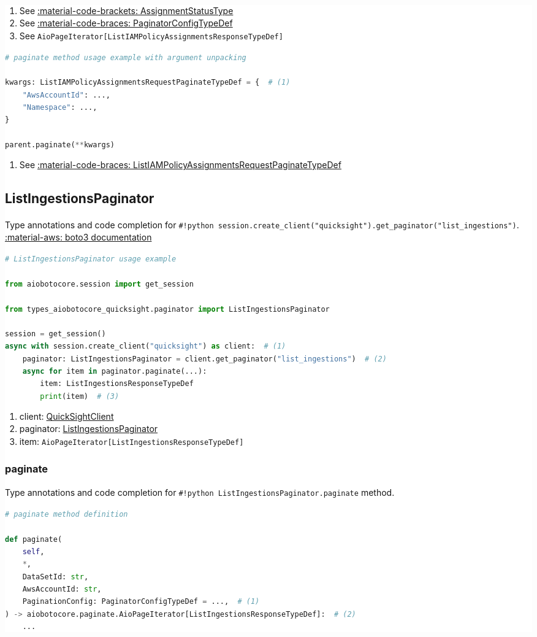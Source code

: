 1. See [:material-code-brackets: AssignmentStatusType](./literals.md#assignmentstatustype)
2. See [:material-code-braces: PaginatorConfigTypeDef](./type_defs.md#paginatorconfigtypedef)
3. See `AioPageIterator[ListIAMPolicyAssignmentsResponseTypeDef]`


```python
# paginate method usage example with argument unpacking

kwargs: ListIAMPolicyAssignmentsRequestPaginateTypeDef = {  # (1)
    "AwsAccountId": ...,
    "Namespace": ...,
}

parent.paginate(**kwargs)
```

1. See [:material-code-braces: ListIAMPolicyAssignmentsRequestPaginateTypeDef](./type_defs.md#listiampolicyassignmentsrequestpaginatetypedef)
## ListIngestionsPaginator

Type annotations and code completion for `#!python session.create_client("quicksight").get_paginator("list_ingestions")`.
[:material-aws: boto3 documentation](https://boto3.amazonaws.com/v1/documentation/api/latest/reference/services/quicksight/paginator/ListIngestions.html#QuickSight.Paginator.ListIngestions)

```python
# ListIngestionsPaginator usage example

from aiobotocore.session import get_session

from types_aiobotocore_quicksight.paginator import ListIngestionsPaginator

session = get_session()
async with session.create_client("quicksight") as client:  # (1)
    paginator: ListIngestionsPaginator = client.get_paginator("list_ingestions")  # (2)
    async for item in paginator.paginate(...):
        item: ListIngestionsResponseTypeDef
        print(item)  # (3)
```

1. client: [QuickSightClient](./client.md)
2. paginator: [ListIngestionsPaginator](./paginators.md#listingestionspaginator)
3. item: `AioPageIterator[ListIngestionsResponseTypeDef]`


### paginate

Type annotations and code completion for `#!python ListIngestionsPaginator.paginate` method.

```python
# paginate method definition

def paginate(
    self,
    *,
    DataSetId: str,
    AwsAccountId: str,
    PaginationConfig: PaginatorConfigTypeDef = ...,  # (1)
) -> aiobotocore.paginate.AioPageIterator[ListIngestionsResponseTypeDef]:  # (2)
    ...
```
